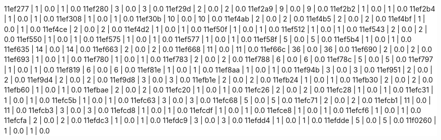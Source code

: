 11ef277                                          |      1 |   0.0 |    1 |   0.0
11ef280                                          |      3 |   0.0 |    3 |   0.0
11ef29d                                          |      2 |   0.0 |    2 |   0.0
11ef2a9                                          |      9 |   0.0 |    9 |   0.0
11ef2b2                                          |      1 |   0.0 |    1 |   0.0
11ef2b4                                          |      1 |   0.0 |    1 |   0.0
11ef308                                          |      1 |   0.0 |    1 |   0.0
11ef30b                                          |     10 |   0.0 |   10 |   0.0
11ef4ab                                          |      2 |   0.0 |    2 |   0.0
11ef4b5                                          |      2 |   0.0 |    2 |   0.0
11ef4bf                                          |      1 |   0.0 |    1 |   0.0
11ef4ce                                          |      2 |   0.0 |    2 |   0.0
11ef4d2                                          |      1 |   0.0 |    1 |   0.0
11ef50f                                          |      1 |   0.0 |    1 |   0.0
11ef512                                          |      1 |   0.0 |    1 |   0.0
11ef543                                          |      2 |   0.0 |    2 |   0.0
11ef550                                          |      1 |   0.0 |    1 |   0.0
11ef575                                          |      1 |   0.0 |    1 |   0.0
11ef577                                          |      1 |   0.0 |    1 |   0.0
11ef58f                                          |      5 |   0.0 |    5 |   0.0
11ef5b4                                          |      1 |   0.0 |    1 |   0.0
11ef635                                          |     14 |   0.0 |   14 |   0.0
11ef663                                          |      2 |   0.0 |    2 |   0.0
11ef668                                          |     11 |   0.0 |   11 |   0.0
11ef66c                                          |     36 |   0.0 |   36 |   0.0
11ef690                                          |      2 |   0.0 |    2 |   0.0
11ef693                                          |      1 |   0.0 |    1 |   0.0
11ef780                                          |      1 |   0.0 |    1 |   0.0
11ef783                                          |      2 |   0.0 |    2 |   0.0
11ef788                                          |      6 |   0.0 |    6 |   0.0
11ef78c                                          |      5 |   0.0 |    5 |   0.0
11ef797                                          |      1 |   0.0 |    1 |   0.0
11ef819                                          |      6 |   0.0 |    6 |   0.0
11ef81e                                          |      1 |   0.0 |    1 |   0.0
11ef8aa                                          |      1 |   0.0 |    1 |   0.0
11ef94b                                          |      3 |   0.0 |    3 |   0.0
11ef951                                          |      2 |   0.0 |    2 |   0.0
11ef9d4                                          |      2 |   0.0 |    2 |   0.0
11ef9d8                                          |      3 |   0.0 |    3 |   0.0
11efb1e                                          |      2 |   0.0 |    2 |   0.0
11efb24                                          |      1 |   0.0 |    1 |   0.0
11efb30                                          |      2 |   0.0 |    2 |   0.0
11efb60                                          |      1 |   0.0 |    1 |   0.0
11efbae                                          |      2 |   0.0 |    2 |   0.0
11efc20                                          |      1 |   0.0 |    1 |   0.0
11efc26                                          |      2 |   0.0 |    2 |   0.0
11efc28                                          |      1 |   0.0 |    1 |   0.0
11efc31                                          |      1 |   0.0 |    1 |   0.0
11efc5b                                          |      1 |   0.0 |    1 |   0.0
11efc63                                          |      3 |   0.0 |    3 |   0.0
11efc68                                          |      5 |   0.0 |    5 |   0.0
11efc71                                          |      2 |   0.0 |    2 |   0.0
11efcb1                                          |     11 |   0.0 |   11 |   0.0
11efcb3                                          |      3 |   0.0 |    3 |   0.0
11efcd8                                          |      1 |   0.0 |    1 |   0.0
11efcdf                                          |      1 |   0.0 |    1 |   0.0
11efce8                                          |      1 |   0.0 |    1 |   0.0
11efcf6                                          |      1 |   0.0 |    1 |   0.0
11efcfa                                          |      2 |   0.0 |    2 |   0.0
11efdc3                                          |      1 |   0.0 |    1 |   0.0
11efdc9                                          |      3 |   0.0 |    3 |   0.0
11efdd4                                          |      1 |   0.0 |    1 |   0.0
11efdde                                          |      5 |   0.0 |    5 |   0.0
11f0260                                          |      1 |   0.0 |    1 |   0.0